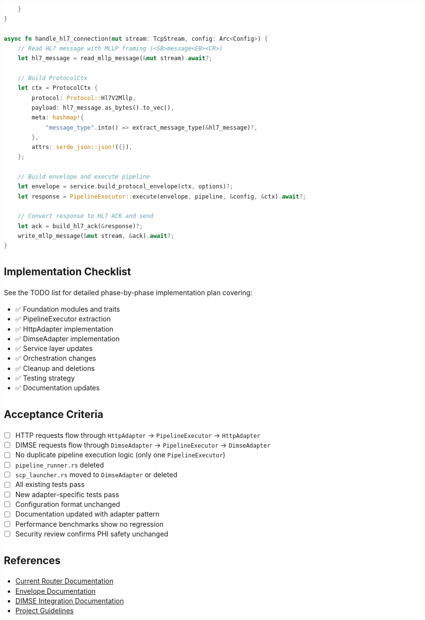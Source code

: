 ```rust
    }
}

async fn handle_hl7_connection(mut stream: TcpStream, config: Arc<Config>) {
    // Read HL7 message with MLLP framing (<SB>message<EB><CR>)
    let hl7_message = read_mllp_message(&mut stream).await?;
    
    // Build ProtocolCtx
    let ctx = ProtocolCtx {
        protocol: Protocol::Hl7V2Mllp,
        payload: hl7_message.as_bytes().to_vec(),
        meta: hashmap!{
            "message_type".into() => extract_message_type(&hl7_message)?,
        },
        attrs: serde_json::json!({}),
    };
    
    // Build envelope and execute pipeline
    let envelope = service.build_protocol_envelope(ctx, options)?;
    let response = PipelineExecutor::execute(envelope, pipeline, &config, &ctx).await?;
    
    // Convert response to HL7 ACK and send
    let ack = build_hl7_ack(&response)?;
    write_mllp_message(&mut stream, &ack).await?;
}
```

## Implementation Checklist

See the TODO list for detailed phase-by-phase implementation plan covering:
- ✅ Foundation modules and traits
- ✅ PipelineExecutor extraction
- ✅ HttpAdapter implementation
- ✅ DimseAdapter implementation
- ✅ Service layer updates
- ✅ Orchestration changes
- ✅ Cleanup and deletions
- ✅ Testing strategy
- ✅ Documentation updates

## Acceptance Criteria

- [ ] HTTP requests flow through `HttpAdapter` → `PipelineExecutor` → `HttpAdapter`
- [ ] DIMSE requests flow through `DimseAdapter` → `PipelineExecutor` → `DimseAdapter`
- [ ] No duplicate pipeline execution logic (only one `PipelineExecutor`)
- [ ] `pipeline_runner.rs` deleted
- [ ] `scp_launcher.rs` moved to `DimseAdapter` or deleted
- [ ] All existing tests pass
- [ ] New adapter-specific tests pass
- [ ] Configuration format unchanged
- [ ] Documentation updated with adapter pattern
- [ ] Performance benchmarks show no regression
- [ ] Security review confirms PHI safety unchanged

## References

- [Current Router Documentation](../router.md)
- [Envelope Documentation](../envelope.md)
- [DIMSE Integration Documentation](../dimse-integration.md)
- [Project Guidelines](.junie/guidelines.md)
